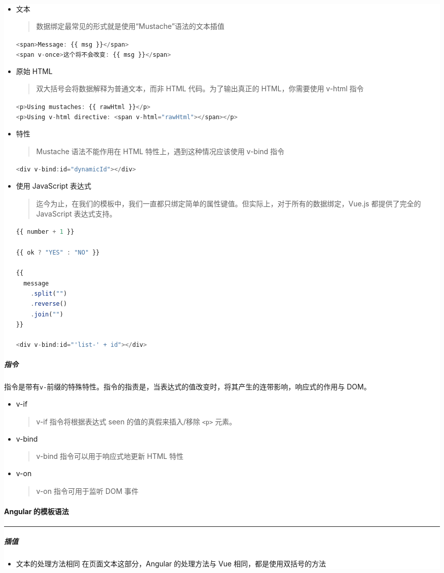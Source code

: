- 文本
  > 数据绑定最常见的形式就是使用“Mustache”语法的文本插值
  ```Vue.js
  <span>Message: {{ msg }}</span>
  <span v-once>这个将不会改变: {{ msg }}</span>
  ```
- 原始 HTML
  > 双大括号会将数据解释为普通文本，而非 HTML 代码。为了输出真正的 HTML，你需要使用 v-html 指令
  ```vue.js
  <p>Using mustaches: {{ rawHtml }}</p>
  <p>Using v-html directive: <span v-html="rawHtml"></span></p>
  ```
- 特性
  > Mustache 语法不能作用在 HTML 特性上，遇到这种情况应该使用 v-bind 指令
  ```vue.js
  <div v-bind:id="dynamicId"></div>
  ```
- 使用 JavaScript 表达式

  > 迄今为止，在我们的模板中，我们一直都只绑定简单的属性键值。但实际上，对于所有的数据绑定，Vue.js 都提供了完全的 JavaScript 表达式支持。

  ```vue.js
  {{ number + 1 }}

  {{ ok ? "YES" : "NO" }}

  {{
    message
      .split("")
      .reverse()
      .join("")
  }}

  <div v-bind:id="'list-' + id"></div>
  ```

##### 指令

指令是带有`v-`前缀的特殊特性。指令的指责是，当表达式的值改变时，将其产生的连带影响，响应式的作用与 DOM。

- v-if
  > v-if 指令将根据表达式 seen 的值的真假来插入/移除 `<p>` 元素。
- v-bind
  > v-bind 指令可以用于响应式地更新 HTML 特性
- v-on
  > v-on 指令可用于监听 DOM 事件

#### Angular 的模板语法

---

##### 插值

- 文本的处理方法相同
  在页面文本这部分，Angular 的处理方法与 Vue 相同，都是使用双括号的方法
